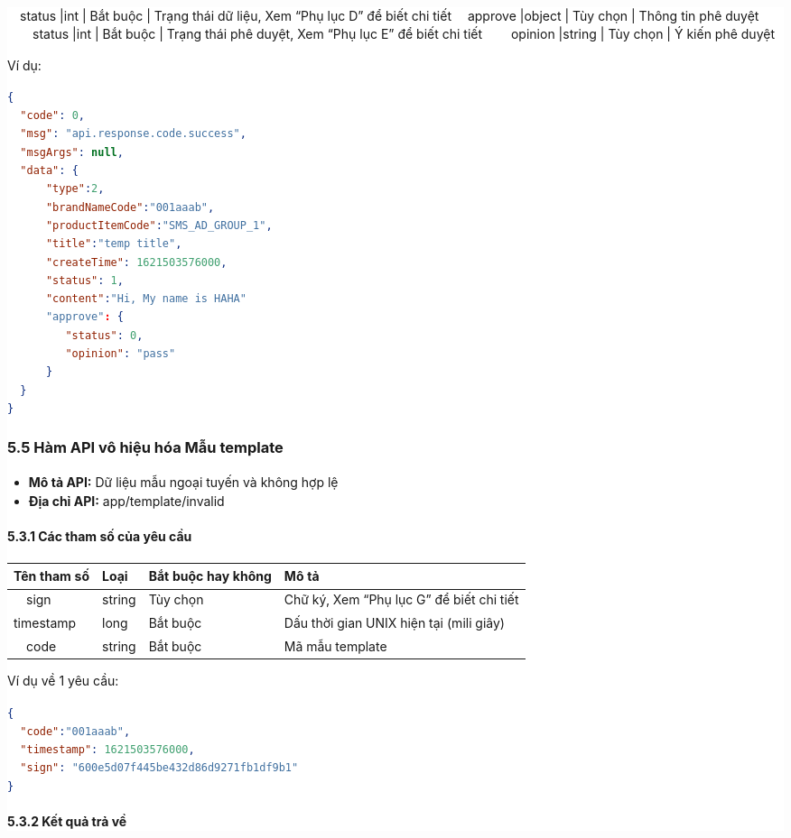 &emsp;status |int | Bắt buộc | Trạng thái dữ liệu, Xem “Phụ lục D” để biết chi tiết
&emsp;approve |object | Tùy chọn | Thông tin phê duyệt
&emsp;&emsp;status |int | Bắt buộc | Trạng thái phê duyệt, Xem “Phụ lục E” để biết chi tiết
&emsp;&emsp;opinion |string | Tùy chọn | Ý kiến phê duyệt


Ví dụ:

``` JSON
{
  "code": 0,
  "msg": "api.response.code.success",
  "msgArgs": null,
  "data": {
      "type":2,
      "brandNameCode":"001aaab",
      "productItemCode":"SMS_AD_GROUP_1",
      "title":"temp title",
      "createTime": 1621503576000,
      "status": 1,
      "content":"Hi, My name is HAHA"
      "approve": {
         "status": 0,
         "opinion": "pass"
      }
  }
}
```

### 5.5 Hàm API vô hiệu hóa Mẫu template
- **Mô tả API:**  Dữ liệu mẫu ngoại tuyến và không hợp lệ
- **Địa chỉ API:** app/template/invalid

#### 5.3.1 Các tham số của yêu cầu
  
Tên tham số |Loại |Bắt buộc hay không |Mô tả
:---- |:--- |:------ |:---
&emsp;sign |string | Tùy chọn | Chữ ký, Xem “Phụ lục G” để biết chi tiết
timestamp |long |Bắt buộc |Dấu thời gian UNIX hiện tại (mili giây)
&emsp;code |string | Bắt buộc | Mã mẫu template


Ví dụ về 1 yêu cầu:

``` JSON
{
  "code":"001aaab",
  "timestamp": 1621503576000,
  "sign": "600e5d07f445be432d86d9271fb1df9b1"
}

```

#### 5.3.2 Kết quả trả về
